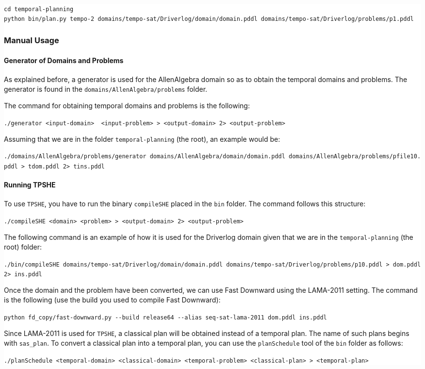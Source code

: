 ```
cd temporal-planning
python bin/plan.py tempo-2 domains/tempo-sat/Driverlog/domain/domain.pddl domains/tempo-sat/Driverlog/problems/p1.pddl
```

### <a name="manual-usage"></a>Manual Usage

#### <a name="use-generator-dom-prob"></a>Generator of Domains and Problems

As explained before, a generator is used for the AllenAlgebra domain so as to obtain the temporal domains and problems. The generator is found in the `domains/AllenAlgebra/problems` folder.

The command for obtaining temporal domains and problems is the following:

```
./generator <input-domain>  <input-problem> > <output-domain> 2> <output-problem>
```

Assuming that we are in the folder `temporal-planning` (the root), an example would be:

```
./domains/AllenAlgebra/problems/generator domains/AllenAlgebra/domain/domain.pddl domains/AllenAlgebra/problems/pfile10.pddl > tdom.pddl 2> tins.pddl
```

#### <a name="use-tpshe"></a>Running TPSHE

To use `TPSHE`, you have to run the binary `compileSHE` placed in the `bin` folder. The command follows this structure:

```
./compileSHE <domain> <problem> > <output-domain> 2> <output-problem>
```

The following command is an example of how it is used for the Driverlog domain given that we are in the `temporal-planning` (the root) folder:

```
./bin/compileSHE domains/tempo-sat/Driverlog/domain/domain.pddl domains/tempo-sat/Driverlog/problems/p10.pddl > dom.pddl 2> ins.pddl
```

Once the domain and the problem have been converted, we can use Fast Downward using the LAMA-2011 setting. The command is the following (use the build you used to compile Fast Downward):

```
python fd_copy/fast-downward.py --build release64 --alias seq-sat-lama-2011 dom.pddl ins.pddl
```

Since LAMA-2011 is used for `TPSHE`, a classical plan will be obtained instead of a temporal plan. The name of such plans begins with `sas_plan`. To convert a classical plan into a temporal plan, you can use the `planSchedule` tool of the `bin` folder as follows:

```
./planSchedule <temporal-domain> <classical-domain> <temporal-problem> <classical-plan> > <temporal-plan>
```
